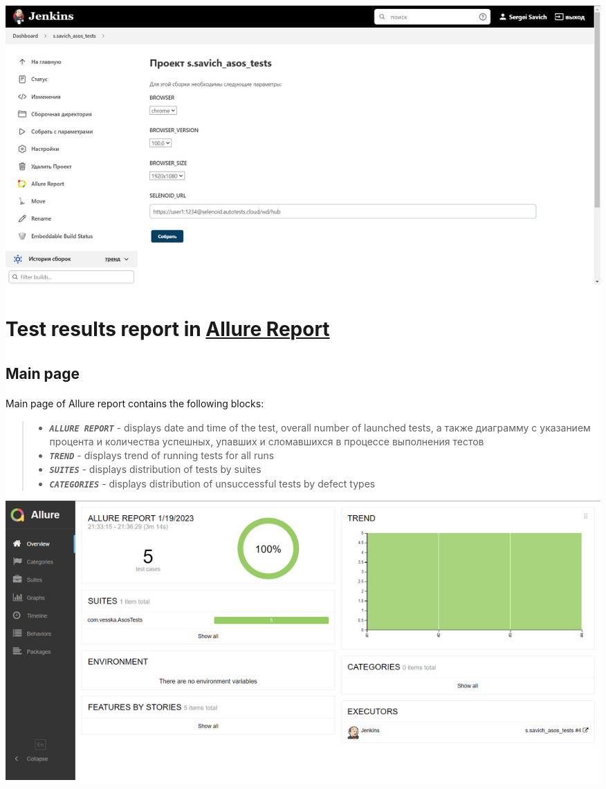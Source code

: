 <img src="images/jenkins-parameters.png" alt="jenkins-parameters" width="950">
</p>

# <a name="AllureReport">Test results report in [Allure Report](https://jenkins.autotests.cloud/job/s.savich_asos_tests/allure/)</a>

## Main page
Main page of Allure report contains the following blocks:

>- <code><strong>*ALLURE REPORT*</strong></code> - displays date and time of the test, overall number of launched tests, а также диаграмму с указанием процента и количества успешных, упавших и сломавшихся в процессе выполнения тестов
>- <code><strong>*TREND*</strong></code> - displays trend of running tests for all runs
>- <code><strong>*SUITES*</strong></code> - displays distribution of tests by suites
>- <code><strong>*CATEGORIES*</strong></code> - displays distribution of unsuccessful tests by defect types
<p align="center">
  <img src="images/Allure-mainPage.png" alt="AllureReportMain" width="950">
</p>
